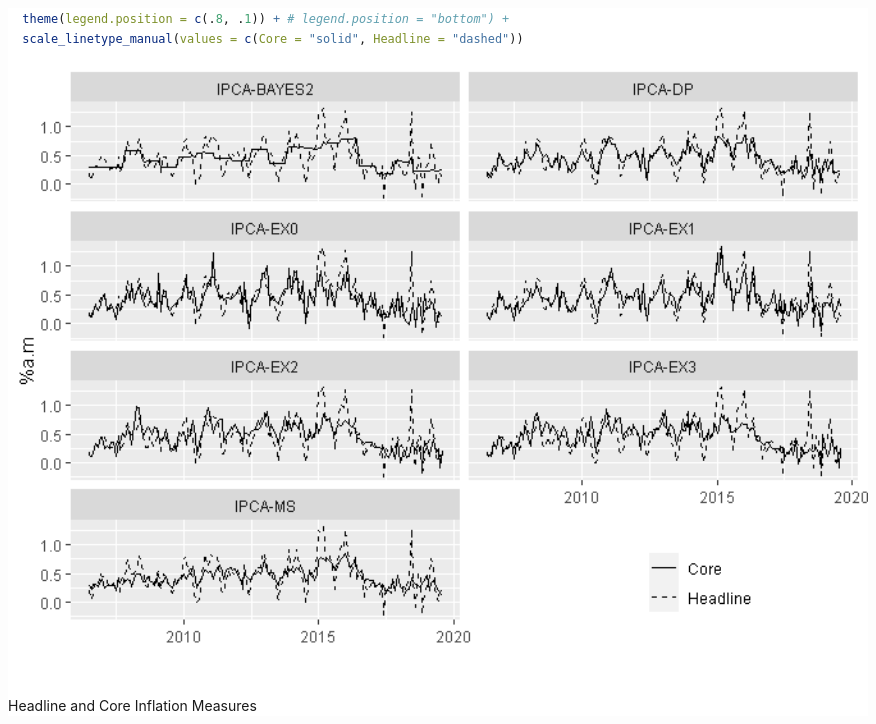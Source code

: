 ``` r
  theme(legend.position = c(.8, .1)) + # legend.position = "bottom") +
  scale_linetype_manual(values = c(Core = "solid", Headline = "dashed"))   
```

<div class="figure">

<img src="man/figures/README-plot-1.png" alt=" Headline and Core Inflation Measures" width="100%" />

<p class="caption">

Headline and Core Inflation Measures

</p>

</div>

